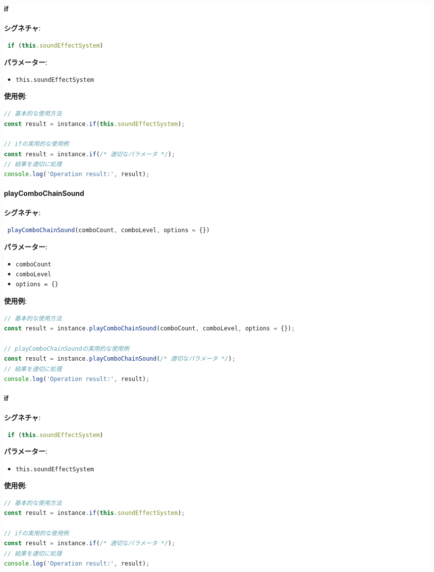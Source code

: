 #### if

**シグネチャ**:
```javascript
 if (this.soundEffectSystem)
```

**パラメーター**:
- `this.soundEffectSystem`

**使用例**:
```javascript
// 基本的な使用方法
const result = instance.if(this.soundEffectSystem);

// ifの実用的な使用例
const result = instance.if(/* 適切なパラメータ */);
// 結果を適切に処理
console.log('Operation result:', result);
```

#### playComboChainSound

**シグネチャ**:
```javascript
 playComboChainSound(comboCount, comboLevel, options = {})
```

**パラメーター**:
- `comboCount`
- `comboLevel`
- `options = {}`

**使用例**:
```javascript
// 基本的な使用方法
const result = instance.playComboChainSound(comboCount, comboLevel, options = {});

// playComboChainSoundの実用的な使用例
const result = instance.playComboChainSound(/* 適切なパラメータ */);
// 結果を適切に処理
console.log('Operation result:', result);
```

#### if

**シグネチャ**:
```javascript
 if (this.soundEffectSystem)
```

**パラメーター**:
- `this.soundEffectSystem`

**使用例**:
```javascript
// 基本的な使用方法
const result = instance.if(this.soundEffectSystem);

// ifの実用的な使用例
const result = instance.if(/* 適切なパラメータ */);
// 結果を適切に処理
console.log('Operation result:', result);
```

